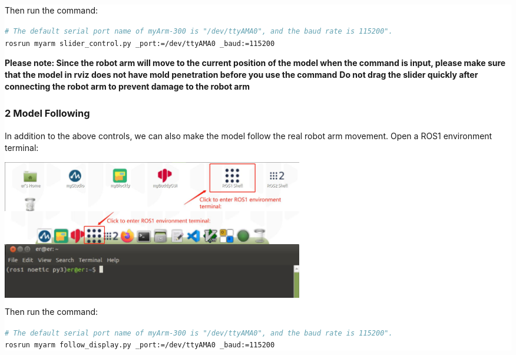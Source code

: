 Then run the command:

```bash
# The default serial port name of myArm-300 is "/dev/ttyAMA0", and the baud rate is 115200".
rosrun myarm slider_control.py _port:=/dev/ttyAMA0 _baud:=115200
```


**Please note: Since the robot arm will move to the current position of the model when the command is input, please make sure that the model in rviz does not have mold penetration before you use the command**
**Do not drag the slider quickly after connecting the robot arm to prevent damage to the robot arm**

### 2 Model Following

In addition to the above controls, we can also make the model follow the real robot arm movement. Open a ROS1 environment terminal:

<img src =../../../resourse/12-ApplicationBaseROS/12.1.4-1.jpg
width ="500"  align = "center">
<img src =../../../resourse/12-ApplicationBaseROS/12.1.4-2.jpg
width ="500"  align = "center">
<img src =../../../resourse/12-ApplicationBaseROS/12.1.4-3.jpg
width ="500"  align = "center">

Then run the command:

```bash
# The default serial port name of myArm-300 is "/dev/ttyAMA0", and the baud rate is 115200".
rosrun myarm follow_display.py _port:=/dev/ttyAMA0 _baud:=115200
```

